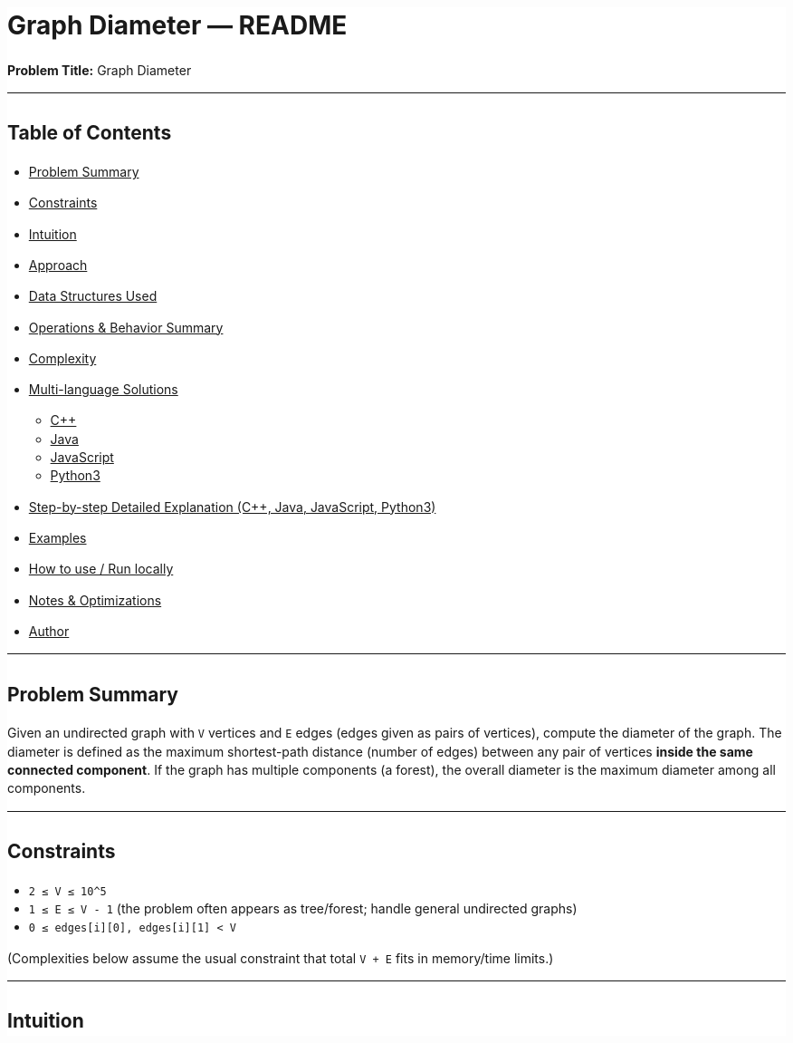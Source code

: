 # Graph Diameter — README

**Problem Title:** Graph Diameter

---

## Table of Contents

* [Problem Summary](#problem-summary)
* [Constraints](#constraints)
* [Intuition](#intuition)
* [Approach](#approach)
* [Data Structures Used](#data-structures-used)
* [Operations & Behavior Summary](#operations--behavior-summary)
* [Complexity](#complexity)
* [Multi-language Solutions](#multi-language-solutions)

  * [C++](#c)
  * [Java](#java)
  * [JavaScript](#javascript)
  * [Python3](#python3)
* [Step-by-step Detailed Explanation (C++, Java, JavaScript, Python3)](#step-by-step-detailed-explanation-c-java-javascript-python3)
* [Examples](#examples)
* [How to use / Run locally](#how-to-use--run-locally)
* [Notes & Optimizations](#notes--optimizations)
* [Author](#author)

---

## Problem Summary

Given an undirected graph with `V` vertices and `E` edges (edges given as pairs of vertices), compute the diameter of the graph. The diameter is defined as the maximum shortest-path distance (number of edges) between any pair of vertices **inside the same connected component**. If the graph has multiple components (a forest), the overall diameter is the maximum diameter among all components.

---

## Constraints

* `2 ≤ V ≤ 10^5`
* `1 ≤ E ≤ V - 1` (the problem often appears as tree/forest; handle general undirected graphs)
* `0 ≤ edges[i][0], edges[i][1] < V`

(Complexities below assume the usual constraint that total `V + E` fits in memory/time limits.)

---

## Intuition

